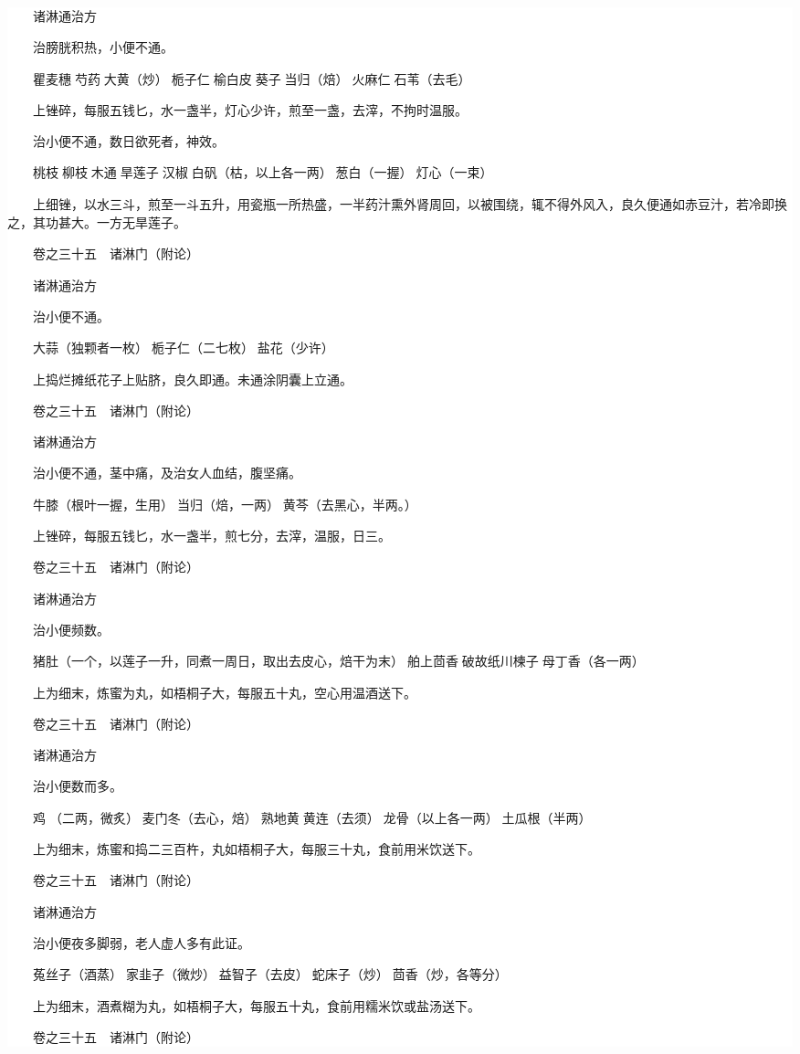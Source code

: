 　　诸淋通治方

　　治膀胱积热，小便不通。

　　瞿麦穗 芍药 大黄（炒） 栀子仁 榆白皮 葵子 当归（焙） 火麻仁 石苇（去毛）

　　上锉碎，每服五钱匕，水一盏半，灯心少许，煎至一盏，去滓，不拘时温服。

　　治小便不通，数日欲死者，神效。

　　桃枝 柳枝 木通 旱莲子 汉椒 白矾（枯，以上各一两） 葱白（一握） 灯心（一束）

　　上细锉，以水三斗，煎至一斗五升，用瓷瓶一所热盛，一半药汁熏外肾周回，以被围绕，辄不得外风入，良久便通如赤豆汁，若冷即换之，其功甚大。一方无旱莲子。

　　卷之三十五　诸淋门（附论）

　　诸淋通治方

　　治小便不通。

　　大蒜（独颗者一枚） 栀子仁（二七枚） 盐花（少许）

　　上捣烂摊纸花子上贴脐，良久即通。未通涂阴囊上立通。

　　卷之三十五　诸淋门（附论）

　　诸淋通治方

　　治小便不通，茎中痛，及治女人血结，腹坚痛。

　　牛膝（根叶一握，生用） 当归（焙，一两） 黄芩（去黑心，半两。）

　　上锉碎，每服五钱匕，水一盏半，煎七分，去滓，温服，日三。

　　卷之三十五　诸淋门（附论）

　　诸淋通治方

　　治小便频数。

　　猪肚（一个，以莲子一升，同煮一周日，取出去皮心，焙干为末） 舶上茴香 破故纸川楝子 母丁香（各一两）

　　上为细末，炼蜜为丸，如梧桐子大，每服五十丸，空心用温酒送下。

　　卷之三十五　诸淋门（附论）

　　诸淋通治方

　　治小便数而多。

　　鸡 （二两，微炙） 麦门冬（去心，焙） 熟地黄 黄连（去须） 龙骨（以上各一两） 土瓜根（半两）

　　上为细末，炼蜜和捣二三百杵，丸如梧桐子大，每服三十丸，食前用米饮送下。

　　卷之三十五　诸淋门（附论）

　　诸淋通治方

　　治小便夜多脚弱，老人虚人多有此证。

　　菟丝子（酒蒸） 家韭子（微炒） 益智子（去皮） 蛇床子（炒） 茴香（炒，各等分）

　　上为细末，酒煮糊为丸，如梧桐子大，每服五十丸，食前用糯米饮或盐汤送下。

　　卷之三十五　诸淋门（附论）
